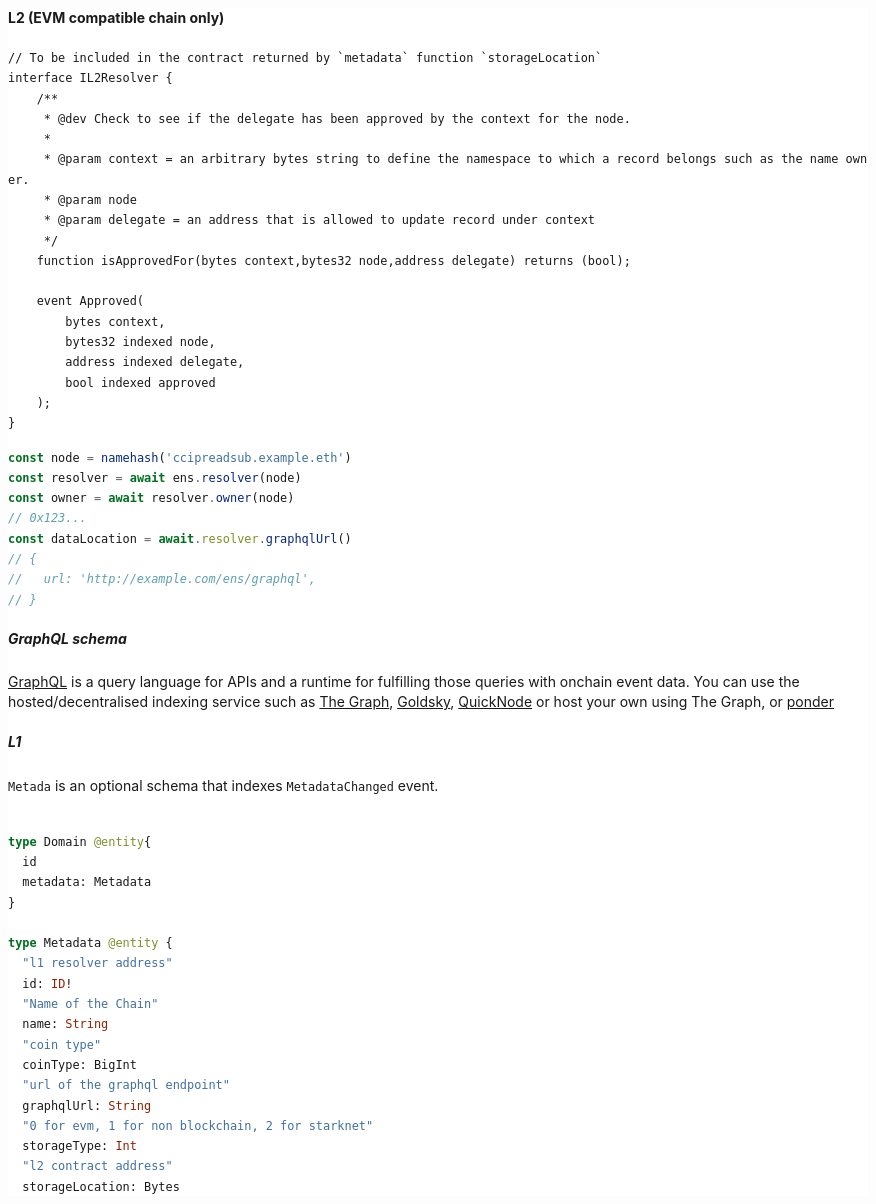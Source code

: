 #### L2 (EVM compatible chain only)

```solidity
// To be included in the contract returned by `metadata` function `storageLocation`
interface IL2Resolver {
    /**
     * @dev Check to see if the delegate has been approved by the context for the node.
     *
     * @param context = an arbitrary bytes string to define the namespace to which a record belongs such as the name owner.
     * @param node
     * @param delegate = an address that is allowed to update record under context
     */
    function isApprovedFor(bytes context,bytes32 node,address delegate) returns (bool);

    event Approved(
        bytes context,
        bytes32 indexed node,
        address indexed delegate,
        bool indexed approved
    );
}
```

```javascript
const node = namehash('ccipreadsub.example.eth')
const resolver = await ens.resolver(node)
const owner = await resolver.owner(node)
// 0x123...
const dataLocation = await.resolver.graphqlUrl()
// {
//   url: 'http://example.com/ens/graphql',
// }
```

##### GraphQL schema

[GraphQL](https://graphql.org) is a query language for APIs and a runtime for fulfilling those queries with onchain event data. You can use the hosted/decentralised indexing service such as [The Graph](https://thegraph.com), [Goldsky](https://docs.goldsky.com/introduction), [QuickNode](https://marketplace.quicknode.com/add-on/subgraph-hosting) or host your own using The Graph, or [ponder](https://ponder.sh)

##### L1

`Metada` is an optional schema that indexes `MetadataChanged` event.

```graphql

type Domain @entity{
  id
  metadata: Metadata
}

type Metadata @entity {
  "l1 resolver address"
  id: ID!
  "Name of the Chain"
  name: String
  "coin type"
  coinType: BigInt
  "url of the graphql endpoint"
  graphqlUrl: String
  "0 for evm, 1 for non blockchain, 2 for starknet"
  storageType: Int
  "l2 contract address"
  storageLocation: Bytes
```